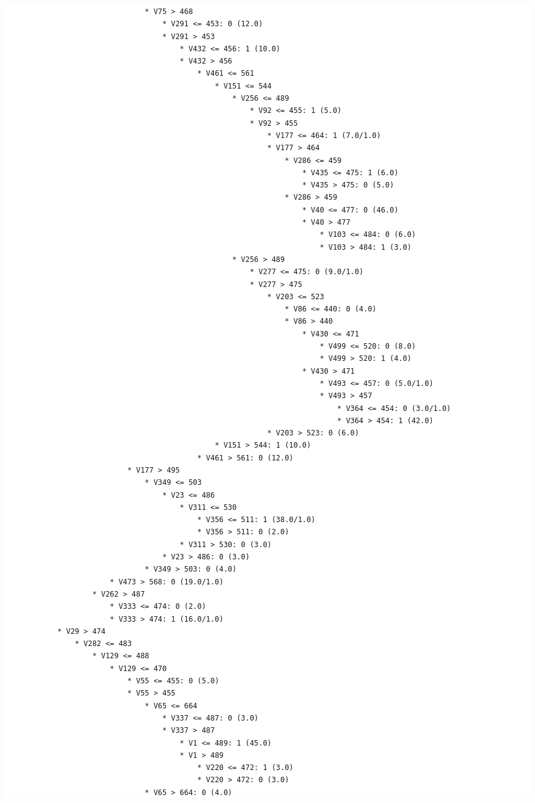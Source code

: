 									* V75 > 468
										* V291 <= 453: 0 (12.0)
										* V291 > 453
											* V432 <= 456: 1 (10.0)
											* V432 > 456
												* V461 <= 561
													* V151 <= 544
														* V256 <= 489
															* V92 <= 455: 1 (5.0)
															* V92 > 455
																* V177 <= 464: 1 (7.0/1.0)
																* V177 > 464
																	* V286 <= 459
																		* V435 <= 475: 1 (6.0)
																		* V435 > 475: 0 (5.0)
																	* V286 > 459
																		* V40 <= 477: 0 (46.0)
																		* V40 > 477
																			* V103 <= 484: 0 (6.0)
																			* V103 > 484: 1 (3.0)
														* V256 > 489
															* V277 <= 475: 0 (9.0/1.0)
															* V277 > 475
																* V203 <= 523
																	* V86 <= 440: 0 (4.0)
																	* V86 > 440
																		* V430 <= 471
																			* V499 <= 520: 0 (8.0)
																			* V499 > 520: 1 (4.0)
																		* V430 > 471
																			* V493 <= 457: 0 (5.0/1.0)
																			* V493 > 457
																				* V364 <= 454: 0 (3.0/1.0)
																				* V364 > 454: 1 (42.0)
																* V203 > 523: 0 (6.0)
													* V151 > 544: 1 (10.0)
												* V461 > 561: 0 (12.0)
								* V177 > 495
									* V349 <= 503
										* V23 <= 486
											* V311 <= 530
												* V356 <= 511: 1 (38.0/1.0)
												* V356 > 511: 0 (2.0)
											* V311 > 530: 0 (3.0)
										* V23 > 486: 0 (3.0)
									* V349 > 503: 0 (4.0)
							* V473 > 568: 0 (19.0/1.0)
						* V262 > 487
							* V333 <= 474: 0 (2.0)
							* V333 > 474: 1 (16.0/1.0)
				* V29 > 474
					* V282 <= 483
						* V129 <= 488
							* V129 <= 470
								* V55 <= 455: 0 (5.0)
								* V55 > 455
									* V65 <= 664
										* V337 <= 487: 0 (3.0)
										* V337 > 487
											* V1 <= 489: 1 (45.0)
											* V1 > 489
												* V220 <= 472: 1 (3.0)
												* V220 > 472: 0 (3.0)
									* V65 > 664: 0 (4.0)
